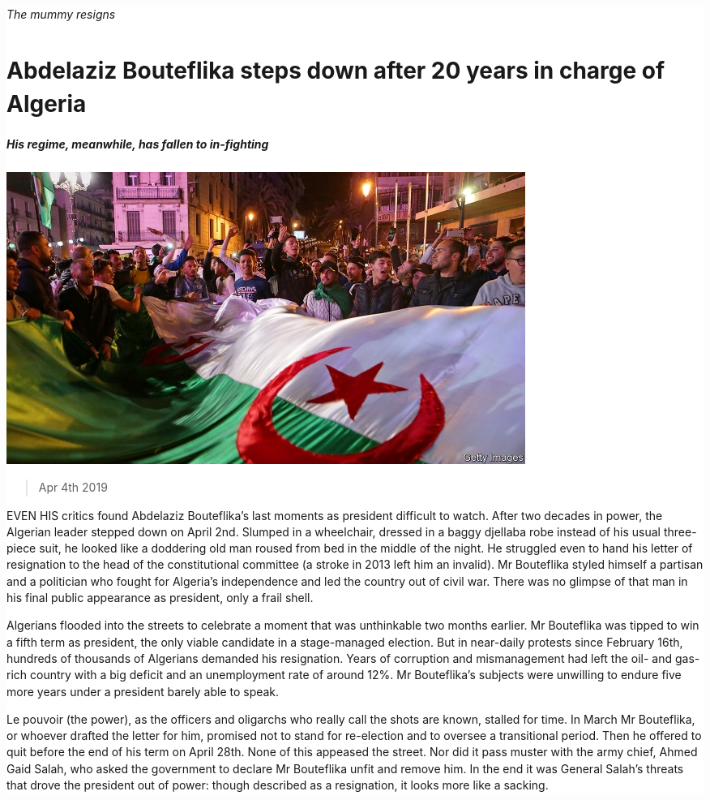 ###### The mummy resigns

# Abdelaziz Bouteflika steps down after 20 years in charge of Algeria 

##### His regime, meanwhile, has fallen to in-fighting 

![image](images/20190406_MAP001.jpg) 

> Apr 4th 2019 

EVEN HIS critics found Abdelaziz Bouteflika’s last moments as president difficult to watch. After two decades in power, the Algerian leader stepped down on April 2nd. Slumped in a wheelchair, dressed in a baggy djellaba robe instead of his usual three-piece suit, he looked like a doddering old man roused from bed in the middle of the night. He struggled even to hand his letter of resignation to the head of the constitutional committee (a stroke in 2013 left him an invalid). Mr Bouteflika styled himself a partisan and a politician who fought for Algeria’s independence and led the country out of civil war. There was no glimpse of that man in his final public appearance as president, only a frail shell. 

Algerians flooded into the streets to celebrate a moment that was unthinkable two months earlier. Mr Bouteflika was tipped to win a fifth term as president, the only viable candidate in a stage-managed election. But in near-daily protests since February 16th, hundreds of thousands of Algerians demanded his resignation. Years of corruption and mismanagement had left the oil- and gas-rich country with a big deficit and an unemployment rate of around 12%. Mr Bouteflika’s subjects were unwilling to endure five more years under a president barely able to speak. 

Le pouvoir (the power), as the officers and oligarchs who really call the shots are known, stalled for time. In March Mr Bouteflika, or whoever drafted the letter for him, promised not to stand for re-election and to oversee a transitional period. Then he offered to quit before the end of his term on April 28th. None of this appeased the street. Nor did it pass muster with the army chief, Ahmed Gaid Salah, who asked the government to declare Mr Bouteflika unfit and remove him. In the end it was General Salah’s threats that drove the president out of power: though described as a resignation, it looks more like a sacking. 
